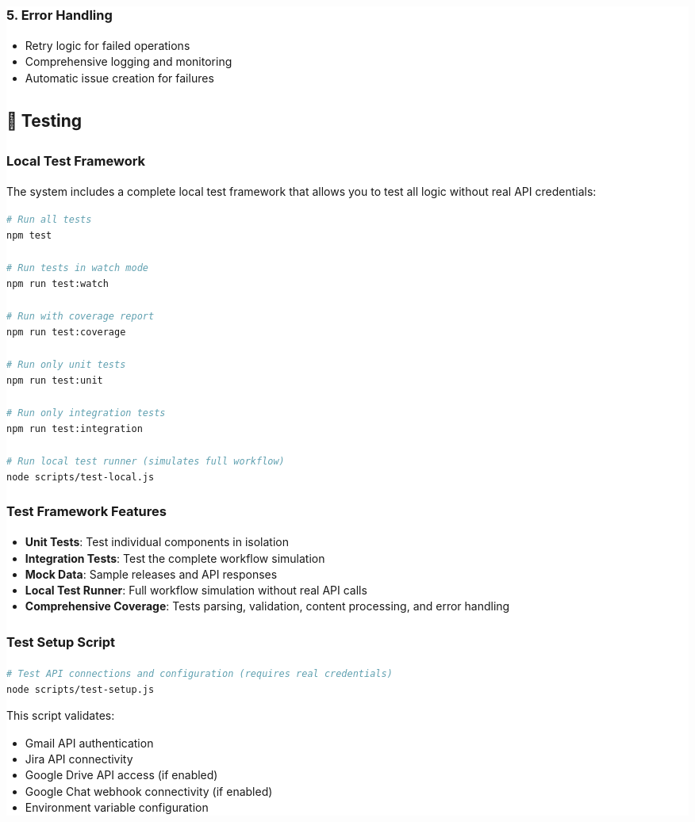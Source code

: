 ### 5. Error Handling
- Retry logic for failed operations
- Comprehensive logging and monitoring
- Automatic issue creation for failures

## 🧪 Testing

### Local Test Framework
The system includes a complete local test framework that allows you to test all logic without real API credentials:

```bash
# Run all tests
npm test

# Run tests in watch mode
npm run test:watch

# Run with coverage report
npm run test:coverage

# Run only unit tests
npm run test:unit

# Run only integration tests
npm run test:integration

# Run local test runner (simulates full workflow)
node scripts/test-local.js
```

### Test Framework Features
- **Unit Tests**: Test individual components in isolation
- **Integration Tests**: Test the complete workflow simulation
- **Mock Data**: Sample releases and API responses
- **Local Test Runner**: Full workflow simulation without real API calls
- **Comprehensive Coverage**: Tests parsing, validation, content processing, and error handling

### Test Setup Script
```bash
# Test API connections and configuration (requires real credentials)
node scripts/test-setup.js
```

This script validates:
- Gmail API authentication
- Jira API connectivity
- Google Drive API access (if enabled)
- Google Chat webhook connectivity (if enabled)
- Environment variable configuration
